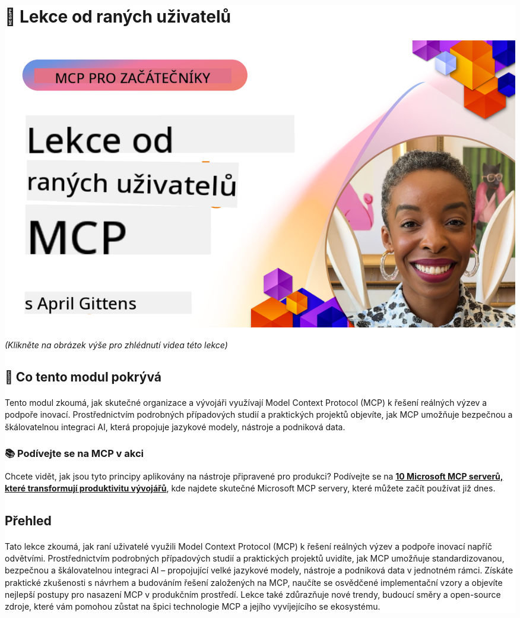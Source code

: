 
# 🌟 Lekce od raných uživatelů

[![Lekce od raných uživatelů MCP](../../../translated_images/08.980bb2babbaadd8a97739effc9b31e5f1abd8f4c4a3fbc90fb9f931a866674d0.cs.png)](https://youtu.be/jds7dSmNptE)

_(Klikněte na obrázek výše pro zhlédnutí videa této lekce)_

## 🎯 Co tento modul pokrývá

Tento modul zkoumá, jak skutečné organizace a vývojáři využívají Model Context Protocol (MCP) k řešení reálných výzev a podpoře inovací. Prostřednictvím podrobných případových studií a praktických projektů objevíte, jak MCP umožňuje bezpečnou a škálovatelnou integraci AI, která propojuje jazykové modely, nástroje a podniková data.

### 📚 Podívejte se na MCP v akci

Chcete vidět, jak jsou tyto principy aplikovány na nástroje připravené pro produkci? Podívejte se na [**10 Microsoft MCP serverů, které transformují produktivitu vývojářů**](microsoft-mcp-servers.md), kde najdete skutečné Microsoft MCP servery, které můžete začít používat již dnes.

## Přehled

Tato lekce zkoumá, jak raní uživatelé využili Model Context Protocol (MCP) k řešení reálných výzev a podpoře inovací napříč odvětvími. Prostřednictvím podrobných případových studií a praktických projektů uvidíte, jak MCP umožňuje standardizovanou, bezpečnou a škálovatelnou integraci AI – propojující velké jazykové modely, nástroje a podniková data v jednotném rámci. Získáte praktické zkušenosti s návrhem a budováním řešení založených na MCP, naučíte se osvědčené implementační vzory a objevíte nejlepší postupy pro nasazení MCP v produkčním prostředí. Lekce také zdůrazňuje nové trendy, budoucí směry a open-source zdroje, které vám pomohou zůstat na špici technologie MCP a jejího vyvíjejícího se ekosystému.
